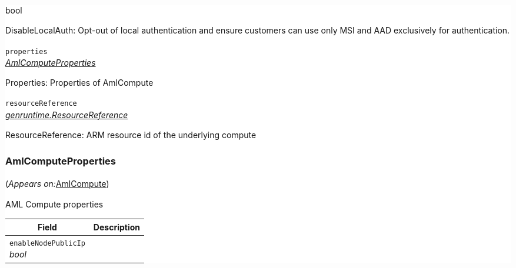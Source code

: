 bool
</em>
</td>
<td>
<p>DisableLocalAuth: Opt-out of local authentication and ensure customers can use only MSI and AAD exclusively for
authentication.</p>
</td>
</tr>
<tr>
<td>
<code>properties</code><br/>
<em>
<a href="#machinelearningservices.azure.com/v1api20210701.AmlComputeProperties">
AmlComputeProperties
</a>
</em>
</td>
<td>
<p>Properties: Properties of AmlCompute</p>
</td>
</tr>
<tr>
<td>
<code>resourceReference</code><br/>
<em>
<a href="https://pkg.go.dev/github.com/Azure/azure-service-operator/v2/pkg/genruntime#ResourceReference">
genruntime.ResourceReference
</a>
</em>
</td>
<td>
<p>ResourceReference: ARM resource id of the underlying compute</p>
</td>
</tr>
</tbody>
</table>
<h3 id="machinelearningservices.azure.com/v1api20210701.AmlComputeProperties">AmlComputeProperties
</h3>
<p>
(<em>Appears on:</em><a href="#machinelearningservices.azure.com/v1api20210701.AmlCompute">AmlCompute</a>)
</p>
<div>
<p>AML Compute properties</p>
</div>
<table>
<thead>
<tr>
<th>Field</th>
<th>Description</th>
</tr>
</thead>
<tbody>
<tr>
<td>
<code>enableNodePublicIp</code><br/>
<em>
bool
</em>
</td>
<td>